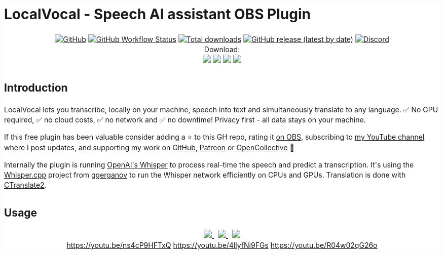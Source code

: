 # LocalVocal - Speech AI assistant OBS Plugin

<div align="center">

[![GitHub](https://img.shields.io/github/license/locaal-ai/obs-localvocal)](https://github.com/locaal-ai/obs-localvocal/blob/main/LICENSE)
[![GitHub Workflow Status](https://img.shields.io/github/actions/workflow/status/locaal-ai/obs-localvocal/push.yaml)](https://github.com/locaal-ai/obs-localvocal/actions/workflows/push.yaml)
[![Total downloads](https://img.shields.io/github/downloads/locaal-ai/obs-localvocal/total)](https://github.com/locaal-ai/obs-localvocal/releases)
[![GitHub release (latest by date)](https://img.shields.io/github/v/release/locaal-ai/obs-localvocal)](https://github.com/locaal-ai/obs-localvocal/releases)
[![Discord](https://img.shields.io/discord/1200229425141252116)](https://discord.gg/KbjGU2vvUz)
<br/>
Download:</br>
<a href="https://github.com/locaal-ai/obs-localvocal/releases/download/0.3.7/obs-localvocal-0.3.7-windows-x64-cuda-Installer.exe"><img src="https://img.shields.io/badge/Windows-0078D6?style=for-the-badge&logo=windows&logoColor=white" /></a>
<a href="https://github.com/locaal-ai/obs-localvocal/releases/download/0.3.7/obs-localvocal-0.3.7-macos-x86_64.pkg"><img src="https://img.shields.io/badge/mac%20Intel-000000?style=for-the-badge" /></a>
<a href="https://github.com/locaal-ai/obs-localvocal/releases/download/0.3.7/obs-localvocal-0.3.7-macos-arm64.pkg"><img src="https://img.shields.io/badge/mac%20M1/2/3-0a0a0a?style=for-the-badge&"/></a>
<a href="https://github.com/locaal-ai/obs-localvocal/releases/download/0.3.7/obs-localvocal-0.3.7-x86_64-linux-gnu.deb"><img src="https://img.shields.io/badge/Linux-FCC624?style=for-the-badge&logo=linux&logoColor=black"/></a>


</div>

## Introduction

LocalVocal lets you transcribe, locally on your machine, speech into text and simultaneously translate to any language. ✅ No GPU required, ✅ no cloud costs, ✅ no network and ✅ no downtime! Privacy first - all data stays on your machine.

If this free plugin has been valuable consider adding a ⭐ to this GH repo, rating it [on OBS](https://obsproject.com/forum/resources/localvocal-live-stream-ai-assistant.1769/), subscribing to [my YouTube channel](https://www.youtube.com/@royshilk) where I post updates, and supporting my work on [GitHub](https://github.com/sponsors/royshil), [Patreon](https://www.patreon.com/RoyShilkrot) or [OpenCollective](https://opencollective.com/locaal-ai) 🙏

Internally the plugin is running [OpenAI's Whisper](https://github.com/openai/whisper) to process real-time the speech and predict a transcription.
It's using the [Whisper.cpp](https://github.com/ggerganov/whisper.cpp) project from [ggerganov](https://github.com/ggerganov) to run the Whisper network efficiently on CPUs and GPUs.
Translation is done with [CTranslate2](https://github.com/OpenNMT/CTranslate2).

## Usage

<p align="center">
  <a href="https://youtu.be/ns4cP9HFTxQ" target="_blank">
    <img width="30%" src="https://github.com/user-attachments/assets/79ce3db6-b35f-4181-85d0-6c473b931418" />
  </a>&nbsp;
  <a href="https://youtu.be/4llyfNi9FGs" target="_blank">
    <img width="30%" src="https://github.com/user-attachments/assets/d50f8c8f-da7a-4054-a68b-6f7e3712b6c4" />
  </a>
  &nbsp;
  <a href="https://youtu.be/R04w02qG26o" target="_blank">
    <img width="30%" src="https://github.com/user-attachments/assets/0b995c74-12e8-4216-8519-b26f3d69688f" />
  </a>
  <br/>
  <a href="https://youtu.be/ns4cP9HFTxQ">https://youtu.be/ns4cP9HFTxQ</a>
  <a href="https://youtu.be/4llyfNi9FGs">https://youtu.be/4llyfNi9FGs</a>
  <a href="https://youtu.be/R04w02qG26o">https://youtu.be/R04w02qG26o</a>
</p>
